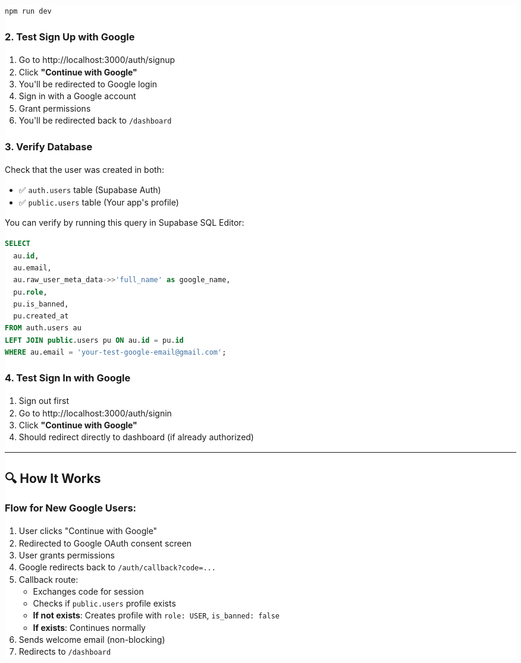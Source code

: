 ```bash
npm run dev
```

### 2. Test Sign Up with Google

1. Go to http://localhost:3000/auth/signup
2. Click **"Continue with Google"**
3. You'll be redirected to Google login
4. Sign in with a Google account
5. Grant permissions
6. You'll be redirected back to `/dashboard`

### 3. Verify Database

Check that the user was created in both:

- ✅ `auth.users` table (Supabase Auth)
- ✅ `public.users` table (Your app's profile)

You can verify by running this query in Supabase SQL Editor:

```sql
SELECT
  au.id,
  au.email,
  au.raw_user_meta_data->>'full_name' as google_name,
  pu.role,
  pu.is_banned,
  pu.created_at
FROM auth.users au
LEFT JOIN public.users pu ON au.id = pu.id
WHERE au.email = 'your-test-google-email@gmail.com';
```

### 4. Test Sign In with Google

1. Sign out first
2. Go to http://localhost:3000/auth/signin
3. Click **"Continue with Google"**
4. Should redirect directly to dashboard (if already authorized)

---

## 🔍 How It Works

### Flow for New Google Users:

1. User clicks "Continue with Google"
2. Redirected to Google OAuth consent screen
3. User grants permissions
4. Google redirects back to `/auth/callback?code=...`
5. Callback route:
   - Exchanges code for session
   - Checks if `public.users` profile exists
   - **If not exists**: Creates profile with `role: USER`, `is_banned: false`
   - **If exists**: Continues normally
6. Sends welcome email (non-blocking)
7. Redirects to `/dashboard`
